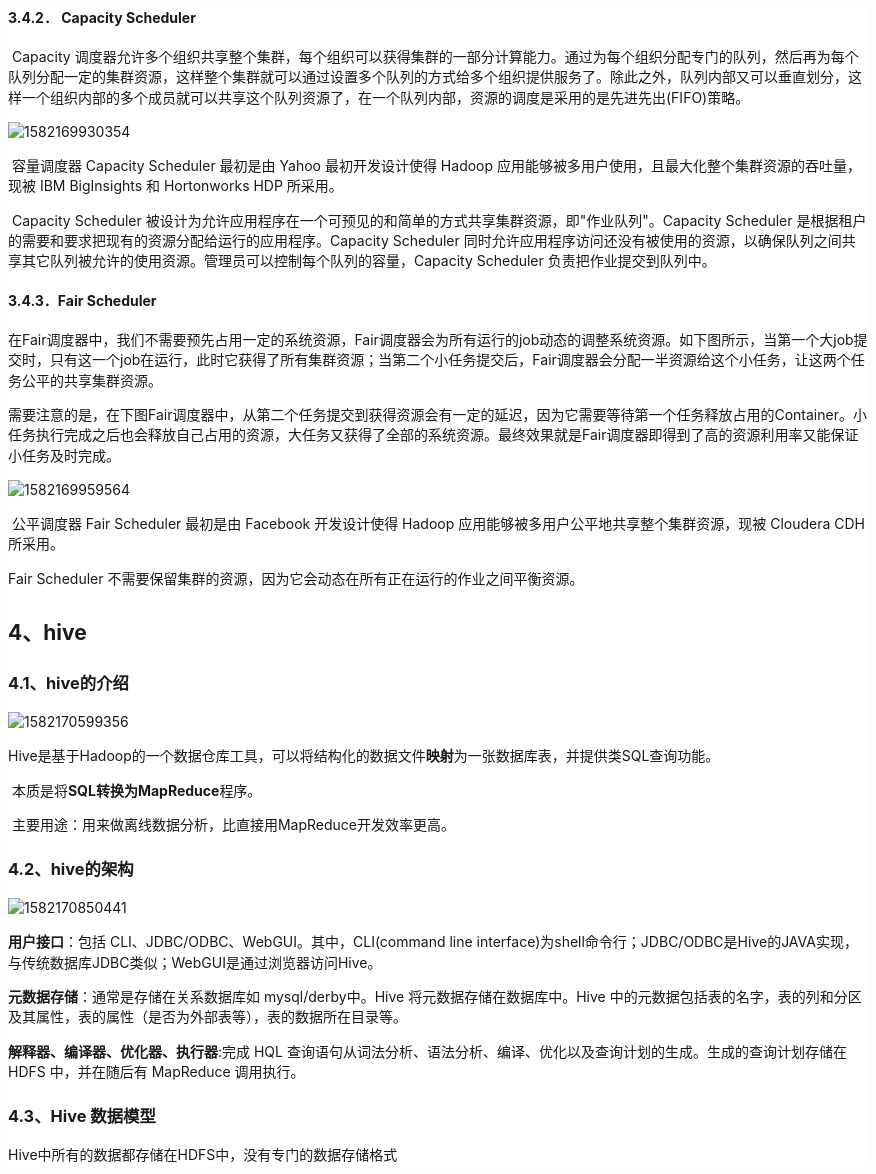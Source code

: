 #### 3.4.2． Capacity Scheduler

​    Capacity 调度器允许多个组织共享整个集群，每个组织可以获得集群的一部分计算能力。通过为每个组织分配专门的队列，然后再为每个队列分配一定的集群资源，这样整个集群就可以通过设置多个队列的方式给多个组织提供服务了。除此之外，队列内部又可以垂直划分，这样一个组织内部的多个成员就可以共享这个队列资源了，在一个队列内部，资源的调度是采用的是先进先出(FIFO)策略。

![1582169930354](assert/1582169930354.png) 

​    容量调度器 Capacity Scheduler 最初是由 Yahoo 最初开发设计使得 Hadoop 应用能够被多用户使用，且最大化整个集群资源的吞吐量，现被 IBM BigInsights 和 Hortonworks HDP 所采用。

​    Capacity Scheduler 被设计为允许应用程序在一个可预见的和简单的方式共享集群资源，即"作业队列"。Capacity Scheduler 是根据租户的需要和要求把现有的资源分配给运行的应用程序。Capacity Scheduler 同时允许应用程序访问还没有被使用的资源，以确保队列之间共享其它队列被允许的使用资源。管理员可以控制每个队列的容量，Capacity Scheduler 负责把作业提交到队列中。

#### 3.4.3．Fair Scheduler

​    在Fair调度器中，我们不需要预先占用一定的系统资源，Fair调度器会为所有运行的job动态的调整系统资源。如下图所示，当第一个大job提交时，只有这一个job在运行，此时它获得了所有集群资源；当第二个小任务提交后，Fair调度器会分配一半资源给这个小任务，让这两个任务公平的共享集群资源。

需要注意的是，在下图Fair调度器中，从第二个任务提交到获得资源会有一定的延迟，因为它需要等待第一个任务释放占用的Container。小任务执行完成之后也会释放自己占用的资源，大任务又获得了全部的系统资源。最终效果就是Fair调度器即得到了高的资源利用率又能保证小任务及时完成。

![1582169959564](assert/1582169959564.png) 

​    公平调度器 Fair Scheduler 最初是由 Facebook 开发设计使得 Hadoop 应用能够被多用户公平地共享整个集群资源，现被 Cloudera CDH 所采用。

Fair Scheduler 不需要保留集群的资源，因为它会动态在所有正在运行的作业之间平衡资源。

## 4、hive

### 4.1、hive的介绍

![1582170599356](assert/1582170599356.png)

​    Hive是基于Hadoop的一个数据仓库工具，可以将结构化的数据文件**映射**为一张数据库表，并提供类SQL查询功能。

​    本质是将**SQL转换为MapReduce**程序。

​    主要用途：用来做离线数据分析，比直接用MapReduce开发效率更高。

### 4.2、hive的架构

![1582170850441](assert/1582170850441.png)

**用户接口**：包括 CLI、JDBC/ODBC、WebGUI。其中，CLI(command line interface)为shell命令行；JDBC/ODBC是Hive的JAVA实现，与传统数据库JDBC类似；WebGUI是通过浏览器访问Hive。

**元数据存储**：通常是存储在关系数据库如 mysql/derby中。Hive 将元数据存储在数据库中。Hive 中的元数据包括表的名字，表的列和分区及其属性，表的属性（是否为外部表等），表的数据所在目录等。

**解释器、编译器、优化器、执行器**:完成 HQL 查询语句从词法分析、语法分析、编译、优化以及查询计划的生成。生成的查询计划存储在 HDFS 中，并在随后有 MapReduce 调用执行。

### 4.3、Hive 数据模型

Hive中所有的数据都存储在HDFS中，没有专门的数据存储格式
